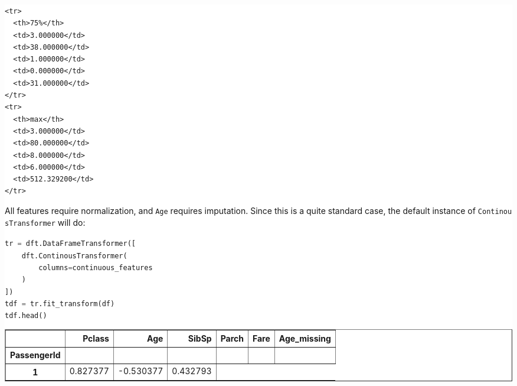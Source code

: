     <tr>
      <th>75%</th>
      <td>3.000000</td>
      <td>38.000000</td>
      <td>1.000000</td>
      <td>0.000000</td>
      <td>31.000000</td>
    </tr>
    <tr>
      <th>max</th>
      <td>3.000000</td>
      <td>80.000000</td>
      <td>8.000000</td>
      <td>6.000000</td>
      <td>512.329200</td>
    </tr>
  </tbody>
</table>
</div>



All features require normalization, and `Age` requires imputation. Since this is a quite standard case, the default instance of `ContinousTransformer` will do:


```python
tr = dft.DataFrameTransformer([
    dft.ContinousTransformer(
        columns=continuous_features
    )
])
tdf = tr.fit_transform(df)
tdf.head()
```




<div>

<table border="1" class="dataframe">
  <thead>
    <tr style="text-align: right;">
      <th></th>
      <th>Pclass</th>
      <th>Age</th>
      <th>SibSp</th>
      <th>Parch</th>
      <th>Fare</th>
      <th>Age_missing</th>
    </tr>
    <tr>
      <th>PassengerId</th>
      <th></th>
      <th></th>
      <th></th>
      <th></th>
      <th></th>
      <th></th>
    </tr>
  </thead>
  <tbody>
    <tr>
      <th>1</th>
      <td>0.827377</td>
      <td>-0.530377</td>
      <td>0.432793</td>